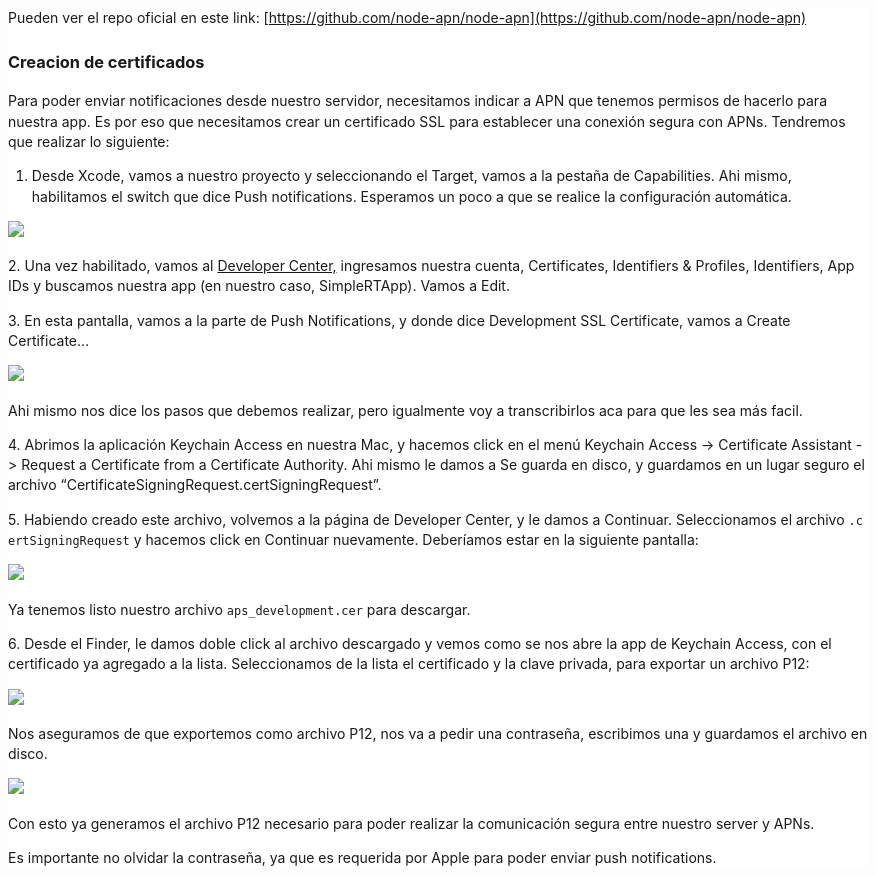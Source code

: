 Pueden ver el repo oficial en este link: [https://github.com/node-apn/node-apn](https://github.com/node-apn/node-apn)

### Creacion de certificados

Para poder enviar notificaciones desde nuestro servidor, necesitamos indicar a APN que tenemos permisos de hacerlo para nuestra app. Es por eso que necesitamos crear un certificado SSL para establecer una conexión segura con APNs. Tendremos que realizar lo siguiente:

1.  Desde Xcode, vamos a nuestro proyecto y seleccionando el Target, vamos a la pestaña de Capabilities. Ahi mismo, habilitamos el switch que dice Push notifications. Esperamos un poco a que se realice la configuración automática.

![](https://cdn-images-1.medium.com/max/1600/1*TALMHVU7LfHO4mf2LAXKWw.png)

2\. Una vez habilitado, vamos al [Developer Center,](https://developer.apple.com/account) ingresamos nuestra cuenta, Certificates, Identifiers & Profiles, Identifiers, App IDs y buscamos nuestra app (en nuestro caso, SimpleRTApp). Vamos a Edit.

3\. En esta pantalla, vamos a la parte de Push Notifications, y donde dice Development SSL Certificate, vamos a Create Certificate…

![](https://cdn-images-1.medium.com/max/1600/1*72uOFsVWuGkTGa75dq7UWw.png)

Ahi mismo nos dice los pasos que debemos realizar, pero igualmente voy a transcribirlos aca para que les sea más facil.

4\. Abrimos la aplicación Keychain Access en nuestra Mac, y hacemos click en el menú Keychain Access -> Certificate Assistant -> Request a Certificate from a Certificate Authority. Ahi mismo le damos a Se guarda en disco, y guardamos en un lugar seguro el archivo “CertificateSigningRequest.certSigningRequest”.

5\. Habiendo creado este archivo, volvemos a la página de Developer Center, y le damos a Continuar. Seleccionamos el archivo `.certSigningRequest` y hacemos click en Continuar nuevamente. Deberíamos estar en la siguiente pantalla:

![](https://cdn-images-1.medium.com/max/1600/1*SweXhfNVtDEQFuxCgAiuKA.png)

Ya tenemos listo nuestro archivo `aps_development.cer` para descargar.

6\. Desde el Finder, le damos doble click al archivo descargado y vemos como se nos abre la app de Keychain Access, con el certificado ya agregado a la lista. Seleccionamos de la lista el certificado y la clave privada, para exportar un archivo P12:

![](https://cdn-images-1.medium.com/max/1600/1*QJPLVDR_SgRPLwg48EP7CA.png)

Nos aseguramos de que exportemos como archivo P12, nos va a pedir una contraseña, escribimos una y guardamos el archivo en disco.

![](https://cdn-images-1.medium.com/max/1600/1*NzVBM2kXbK39xJWOCirTkQ.png)

Con esto ya generamos el archivo P12 necesario para poder realizar la comunicación segura entre nuestro server y APNs.

Es importante no olvidar la contraseña, ya que es requerida por Apple para poder enviar push notifications.
